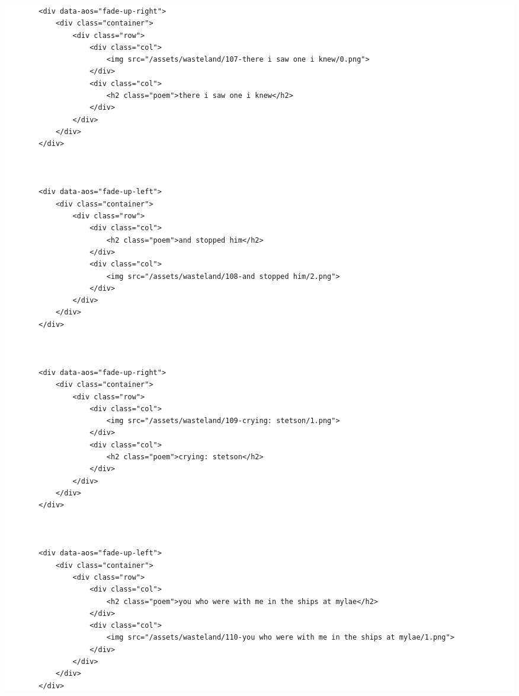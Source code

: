             
            
            <div data-aos="fade-up-right">
                <div class="container">
                    <div class="row">
                        <div class="col">
                            <img src="/assets/wasteland/107-there i saw one i knew/0.png">
                        </div>
                        <div class="col">
                            <h2 class="poem">there i saw one i knew</h2>
                        </div>
                    </div>
                </div>
            </div>
            
            
            
            <div data-aos="fade-up-left">
                <div class="container">
                    <div class="row">
                        <div class="col">
                            <h2 class="poem">and stopped him</h2>
                        </div>
                        <div class="col">
                            <img src="/assets/wasteland/108-and stopped him/2.png">
                        </div>
                    </div>
                </div>
            </div>
            
            
            
            <div data-aos="fade-up-right">
                <div class="container">
                    <div class="row">
                        <div class="col">
                            <img src="/assets/wasteland/109-crying: stetson/1.png">
                        </div>
                        <div class="col">
                            <h2 class="poem">crying: stetson</h2>
                        </div>
                    </div>
                </div>
            </div>
            
            
            
            <div data-aos="fade-up-left">
                <div class="container">
                    <div class="row">
                        <div class="col">
                            <h2 class="poem">you who were with me in the ships at mylae</h2>
                        </div>
                        <div class="col">
                            <img src="/assets/wasteland/110-you who were with me in the ships at mylae/1.png">
                        </div>
                    </div>
                </div>
            </div>
            
